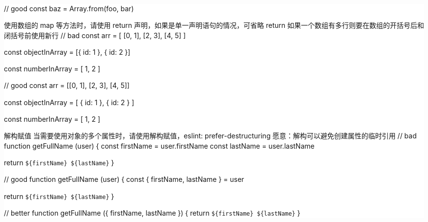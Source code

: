 // good
const baz = Array.from(foo, bar)

使用数组的 map 等方法时，请使用 return 声明，如果是单一声明语句的情况，可省略 return
如果一个数组有多行则要在数组的开括号后和闭括号前使用新行
// bad
const arr = [
  [0, 1], [2, 3], [4, 5]
]

const objectInArray = [{
  id: 1
}, {
  id: 2
}]

const numberInArray = [
  1, 2
]

// good
const arr = [[0, 1], [2, 3], [4, 5]]

const objectInArray = [
  {
    id: 1
  },
  {
    id: 2
  }
]

const numberInArray = [
  1,
  2
]

解构赋值
当需要使用对象的多个属性时，请使用解构赋值，eslint: prefer-destructuring
愿意：解构可以避免创建属性的临时引用
// bad
function getFullName (user) {
  const firstName = user.firstName
  const lastName = user.lastName

  return `${firstName} ${lastName}`
}

// good
function getFullName (user) {
  const { firstName, lastName } = user

  return `${firstName} ${lastName}`
}

// better
function getFullName ({ firstName, lastName }) {
  return `${firstName} ${lastName}`
}


  [getKey('enabled')]: true